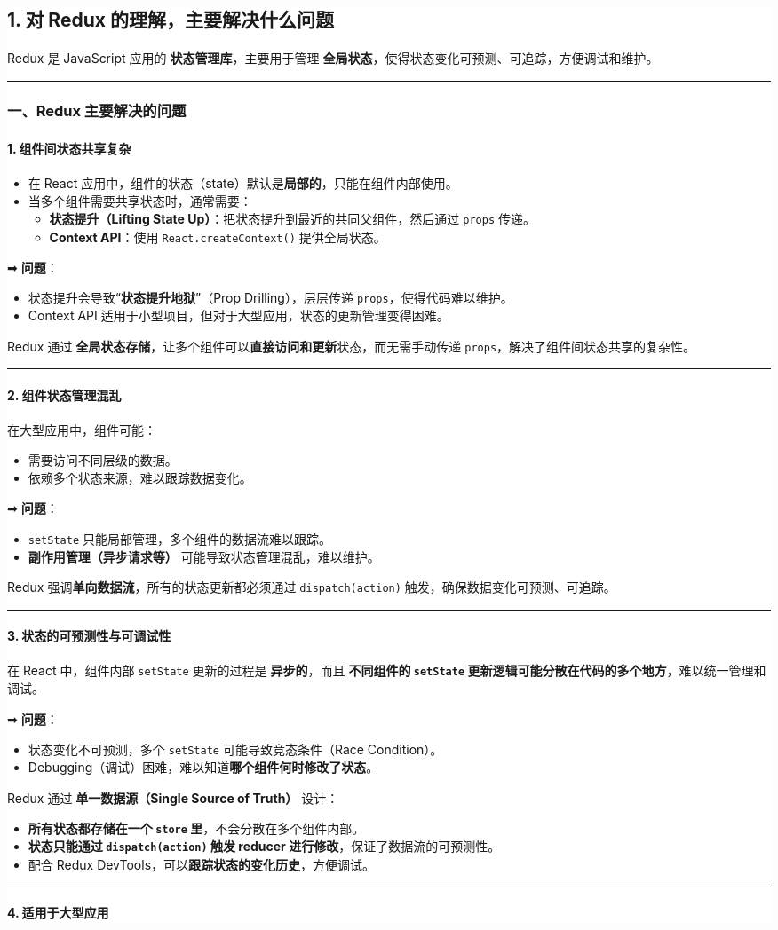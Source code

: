 ## 1. 对 Redux 的理解，主要解决什么问题

Redux 是 JavaScript 应用的 **状态管理库**，主要用于管理 **全局状态**，使得状态变化可预测、可追踪，方便调试和维护。

---

### 一、Redux 主要解决的问题

#### 1. 组件间状态共享复杂

- 在 React 应用中，组件的状态（state）默认是**局部的**，只能在组件内部使用。
- 当多个组件需要共享状态时，通常需要：
    - **状态提升（Lifting State Up）**：把状态提升到最近的共同父组件，然后通过 `props` 传递。
    - **Context API**：使用 `React.createContext()` 提供全局状态。

➡ **问题**：

- 状态提升会导致“**状态提升地狱**”（Prop Drilling），层层传递 `props`，使得代码难以维护。
- Context API 适用于小型项目，但对于大型应用，状态的更新管理变得困难。

Redux 通过 **全局状态存储**，让多个组件可以**直接访问和更新**状态，而无需手动传递 `props`，解决了组件间状态共享的复杂性。

---

#### 2. 组件状态管理混乱

在大型应用中，组件可能：

- 需要访问不同层级的数据。
- 依赖多个状态来源，难以跟踪数据变化。

➡ **问题**：

- `setState` 只能局部管理，多个组件的数据流难以跟踪。
- **副作用管理（异步请求等）** 可能导致状态管理混乱，难以维护。

Redux 强调**单向数据流**，所有的状态更新都必须通过 `dispatch(action)` 触发，确保数据变化可预测、可追踪。

---

#### 3. 状态的可预测性与可调试性

在 React 中，组件内部 `setState` 更新的过程是 **异步的**，而且 **不同组件的 `setState` 更新逻辑可能分散在代码的多个地方**，难以统一管理和调试。

➡ **问题**：

- 状态变化不可预测，多个 `setState` 可能导致竞态条件（Race Condition）。
- Debugging（调试）困难，难以知道**哪个组件何时修改了状态**。

Redux 通过 **单一数据源（Single Source of Truth）** 设计：

- **所有状态都存储在一个 `store` 里**，不会分散在多个组件内部。
- **状态只能通过 `dispatch(action)` 触发 reducer 进行修改**，保证了数据流的可预测性。
- 配合 Redux DevTools，可以**跟踪状态的变化历史**，方便调试。

---

#### 4. 适用于大型应用

